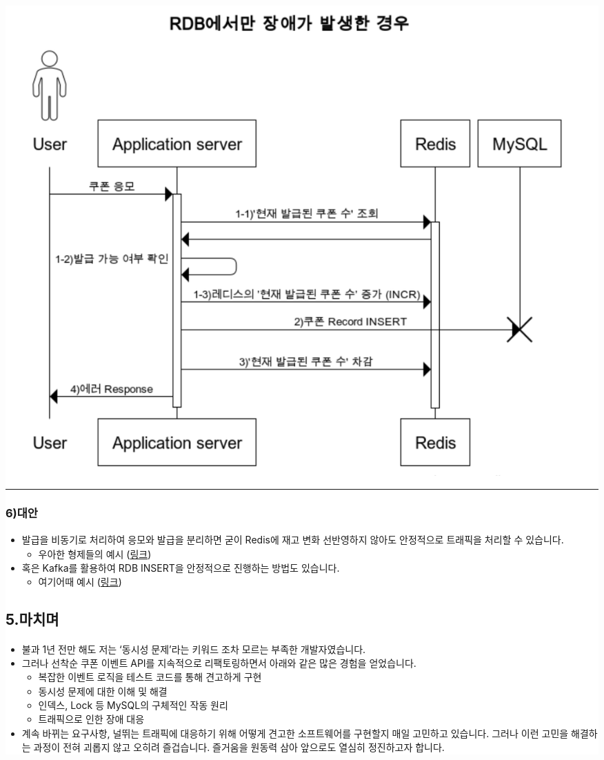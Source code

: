 ![failure](/assets/img/posts/2024-03-01-distributed-lock-redis-FCFS/flow-chart-rdb-failure.png)

---

### 6)대안

- 발급을 비동기로 처리하여 응모와 발급을 분리하면 굳이 Redis에 재고 변화 선반영하지 않아도 안정적으로 트래픽을 처리할 수 있습니다.
    - 우아한 형제들의 예시 ([링크](https://www.youtube.com/watch?v=MTSn93rNPPE))
- 혹은 Kafka를 활용하여 RDB INSERT을 안정적으로 진행하는 방법도 있습니다.
    - 여기어때 예시 ([링크](https://techblog.gccompany.co.kr/redis-kafka%EB%A5%BC-%ED%99%9C%EC%9A%A9%ED%95%9C-%EC%84%A0%EC%B0%A9%EC%88%9C-%EC%BF%A0%ED%8F%B0-%EC%9D%B4%EB%B2%A4%ED%8A%B8-%EA%B0%9C%EB%B0%9C%EA%B8%B0-feat-%EB%84%A4%EA%B3%A0%EC%99%95-ec6682e39731))

## 5.마치며

- 불과 1년 전만 해도 저는 ‘동시성 문제’라는 키워드 조차 모르는 부족한 개발자였습니다.
- 그러나 선착순 쿠폰 이벤트 API를 지속적으로 리팩토링하면서 아래와 같은 많은 경험을 얻었습니다.
    - 복잡한 이벤트 로직을 테스트 코드를 통해 견고하게 구현
    - 동시성 문제에 대한 이해 및 해결
    - 인덱스, Lock 등 MySQL의 구체적인 작동 원리
    - 트래픽으로 인한 장애 대응
- 계속 바뀌는 요구사항, 널뛰는 트래픽에 대응하기 위해 어떻게 견고한 소프트웨어를 구현할지 매일 고민하고 있습니다. 그러나 이런 고민을 해결하는 과정이 전혀 괴롭지 않고 오히려 즐겁습니다.  즐거움을 원동력 삼아 앞으로도 열심히 정진하고자 합니다.
